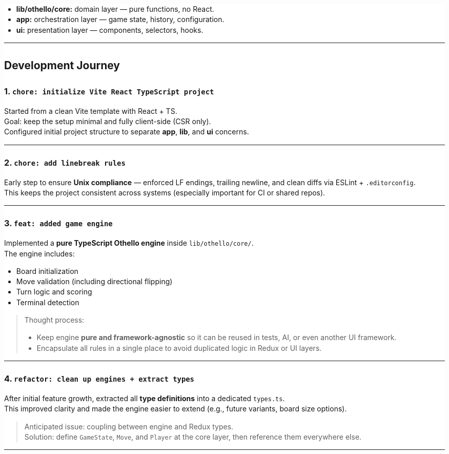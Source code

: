 - **lib/othello/core:** domain layer — pure functions, no React.
- **app:** orchestration layer — game state, history, configuration.
- **ui:** presentation layer — components, selectors, hooks.

---

## Development Journey

### 1. `chore: initialize Vite React TypeScript project`

Started from a clean Vite template with React + TS.  
Goal: keep the setup minimal and fully client-side (CSR only).  
Configured initial project structure to separate **app**, **lib**, and **ui** concerns.

---

### 2. `chore: add linebreak rules`

Early step to ensure **Unix compliance** — enforced LF endings, trailing newline, and clean diffs via ESLint + `.editorconfig`.  
This keeps the project consistent across systems (especially important for CI or shared repos).

---

### 3. `feat: added game engine`

Implemented a **pure TypeScript Othello engine** inside `lib/othello/core/`.  
The engine includes:

- Board initialization
- Move validation (including directional flipping)
- Turn logic and scoring
- Terminal detection

> Thought process:
>
> - Keep engine **pure and framework-agnostic** so it can be reused in tests, AI, or even another UI framework.
> - Encapsulate all rules in a single place to avoid duplicated logic in Redux or UI layers.

---

### 4. `refactor: clean up engines + extract types`

After initial feature growth, extracted all **type definitions** into a dedicated `types.ts`.  
This improved clarity and made the engine easier to extend (e.g., future variants, board size options).

> Anticipated issue: coupling between engine and Redux types.  
> Solution: define `GameState`, `Move`, and `Player` at the core layer, then reference them everywhere else.

---
